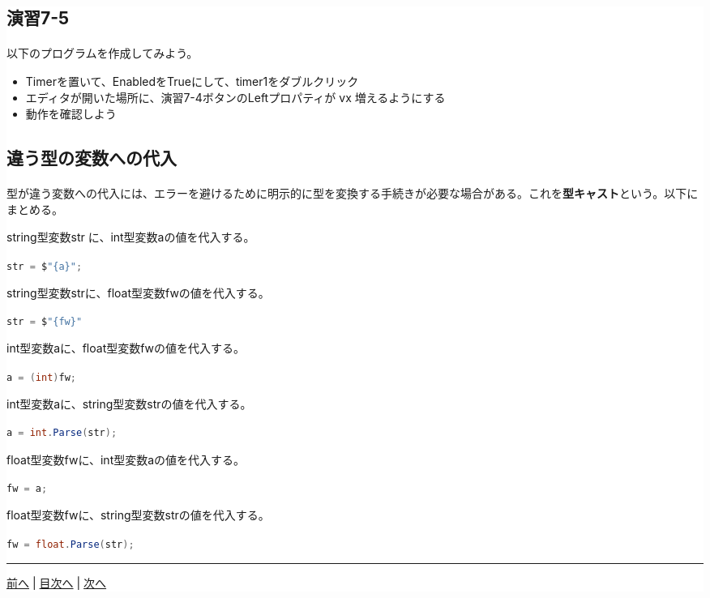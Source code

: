 ## 演習7-5
以下のプログラムを作成してみよう。

- Timerを置いて、EnabledをTrueにして、timer1をダブルクリック
- エディタが開いた場所に、演習7-4ボタンのLeftプロパティが vx 増えるようにする
- 動作を確認しよう

## 違う型の変数への代入
型が違う変数への代入には、エラーを避けるために明示的に型を変換する手続きが必要な場合がある。これを**型キャスト**という。以下にまとめる。

string型変数str に、int型変数aの値を代入する。

```cs
str = $"{a}";
```

string型変数strに、float型変数fwの値を代入する。

```cs
str = $"{fw}"
```

int型変数aに、float型変数fwの値を代入する。

```cs
a = (int)fw;
```

int型変数aに、string型変数strの値を代入する。

```cs
a = int.Parse(str);
```

float型変数fwに、int型変数aの値を代入する。

```cs
fw = a;
```

float型変数fwに、string型変数strの値を代入する。

```cs
fw = float.Parse(str);
```

---

[前へ](06.md) | [目次へ](README.md#%E7%9B%AE%E6%AC%A1) | [次へ](08.md)
